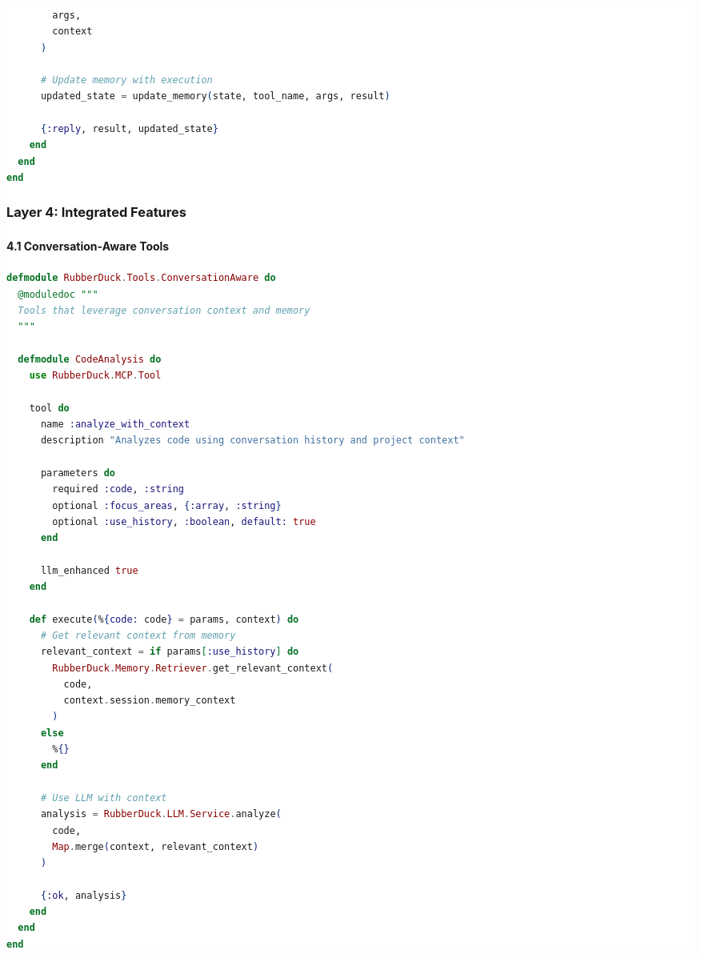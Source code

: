 ```elixir
        args,
        context
      )
      
      # Update memory with execution
      updated_state = update_memory(state, tool_name, args, result)
      
      {:reply, result, updated_state}
    end
  end
end
```

### Layer 4: Integrated Features

#### 4.1 Conversation-Aware Tools
```elixir
defmodule RubberDuck.Tools.ConversationAware do
  @moduledoc """
  Tools that leverage conversation context and memory
  """
  
  defmodule CodeAnalysis do
    use RubberDuck.MCP.Tool
    
    tool do
      name :analyze_with_context
      description "Analyzes code using conversation history and project context"
      
      parameters do
        required :code, :string
        optional :focus_areas, {:array, :string}
        optional :use_history, :boolean, default: true
      end
      
      llm_enhanced true
    end
    
    def execute(%{code: code} = params, context) do
      # Get relevant context from memory
      relevant_context = if params[:use_history] do
        RubberDuck.Memory.Retriever.get_relevant_context(
          code,
          context.session.memory_context
        )
      else
        %{}
      end
      
      # Use LLM with context
      analysis = RubberDuck.LLM.Service.analyze(
        code,
        Map.merge(context, relevant_context)
      )
      
      {:ok, analysis}
    end
  end
end
```
